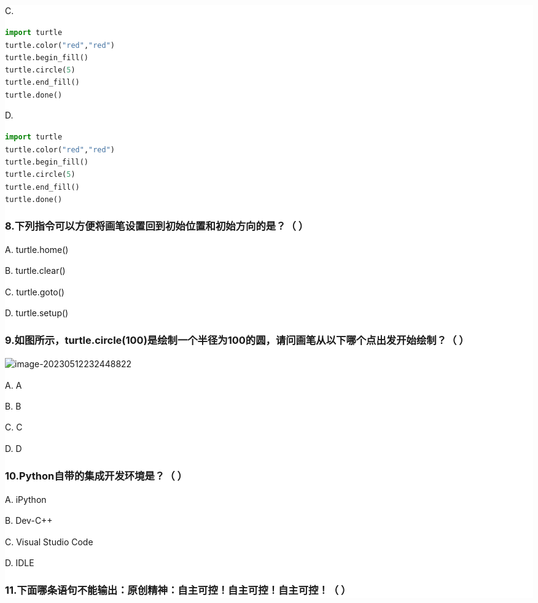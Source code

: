 C.

```python
import turtle
turtle.color("red","red")
turtle.begin_fill()
turtle.circle(5)
turtle.end_fill()
turtle.done()
```

D.

```python
import turtle
turtle.color("red","red")
turtle.begin_fill()
turtle.circle(5)
turtle.end_fill()
turtle.done()
```

### 8.下列指令可以方便将画笔设置回到初始位置和初始方向的是？（  ）

A. turtle.home()

B. turtle.clear()

C. turtle.goto()

D. turtle.setup()



### 9.如图所示，turtle.circle(100)是绘制一个半径为100的圆，请问画笔从以下哪个点出发开始绘制？（ ）

![image-20230512232448822](C:\Users\Administrator\Desktop\assets\image-20230512232448822.png)

A. A

B. B

C. C

D. D

### 10.Python自带的集成开发环境是？（  ）

A. iPython

B. Dev-C++

C. Visual Studio Code

D. IDLE

### 11.下面哪条语句不能输出：原创精神：自主可控！自主可控！自主可控！（  ）
